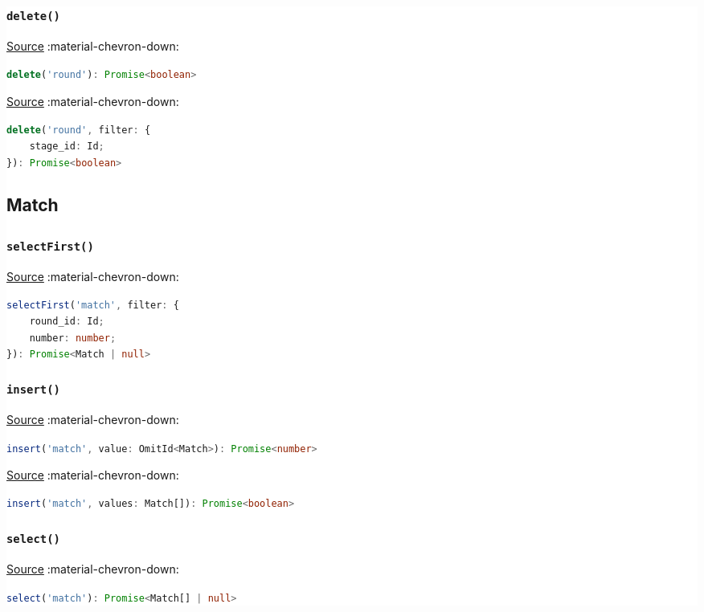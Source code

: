 ### `delete()`

<a target="_blank" href="https://github.com/Drarig29/brackets-manager.js/blob/1da7b310696cb4903c33dfd46589441a4295f9f2/src/manager.ts#L112">Source</a> :material-chevron-down:

```ts
delete('round'): Promise<boolean>
```

<a target="_blank" href="https://github.com/Drarig29/brackets-manager.js/blob/1da7b310696cb4903c33dfd46589441a4295f9f2/src/delete.ts#L36">Source</a> :material-chevron-down:

```ts
delete('round', filter: {
    stage_id: Id;
}): Promise<boolean>
```

## Match

### `selectFirst()`

<a target="_blank" href="https://github.com/Drarig29/brackets-manager.js/blob/1da7b310696cb4903c33dfd46589441a4295f9f2/src/base/stageCreator.ts#L362">Source</a> :material-chevron-down:

```ts
selectFirst('match', filter: {
    round_id: Id;
    number: number;
}): Promise<Match | null>
```

### `insert()`

<a target="_blank" href="https://github.com/Drarig29/brackets-manager.js/blob/1da7b310696cb4903c33dfd46589441a4295f9f2/src/base/stageCreator.ts#L734">Source</a> :material-chevron-down:

```ts
insert('match', value: OmitId<Match>): Promise<number>
```

<a target="_blank" href="https://github.com/Drarig29/brackets-manager.js/blob/1da7b310696cb4903c33dfd46589441a4295f9f2/src/manager.ts#L119">Source</a> :material-chevron-down:

```ts
insert('match', values: Match[]): Promise<boolean>
```

### `select()`

<a target="_blank" href="https://github.com/Drarig29/brackets-manager.js/blob/1da7b310696cb4903c33dfd46589441a4295f9f2/src/manager.ts#L144">Source</a> :material-chevron-down:

```ts
select('match'): Promise<Match[] | null>
```
